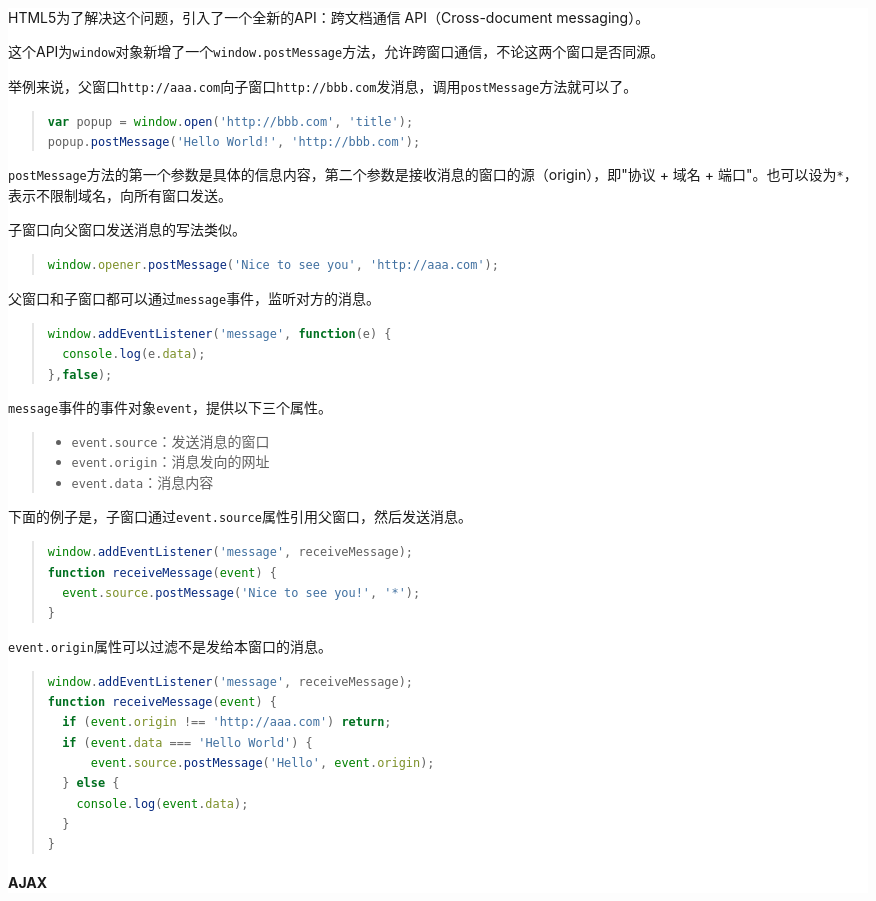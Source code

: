 HTML5为了解决这个问题，引入了一个全新的API：跨文档通信 API（Cross-document messaging）。

这个API为`window`对象新增了一个`window.postMessage`方法，允许跨窗口通信，不论这两个窗口是否同源。

举例来说，父窗口`http://aaa.com`向子窗口`http://bbb.com`发消息，调用`postMessage`方法就可以了。

> ```javascript
> var popup = window.open('http://bbb.com', 'title');
> popup.postMessage('Hello World!', 'http://bbb.com');
> ```

`postMessage`方法的第一个参数是具体的信息内容，第二个参数是接收消息的窗口的源（origin），即"协议 + 域名 + 端口"。也可以设为`*`，表示不限制域名，向所有窗口发送。

子窗口向父窗口发送消息的写法类似。

> ```javascript
> window.opener.postMessage('Nice to see you', 'http://aaa.com');
> ```

父窗口和子窗口都可以通过`message`事件，监听对方的消息。

> ```javascript
> window.addEventListener('message', function(e) {
>   console.log(e.data);
> },false);
> ```

`message`事件的事件对象`event`，提供以下三个属性。

> - `event.source`：发送消息的窗口
> - `event.origin`：消息发向的网址
> - `event.data`：消息内容

下面的例子是，子窗口通过`event.source`属性引用父窗口，然后发送消息。

> ```javascript
> window.addEventListener('message', receiveMessage);
> function receiveMessage(event) {
>   event.source.postMessage('Nice to see you!', '*');
> }
> ```

`event.origin`属性可以过滤不是发给本窗口的消息。

> ```javascript
> window.addEventListener('message', receiveMessage);
> function receiveMessage(event) {
>   if (event.origin !== 'http://aaa.com') return;
>   if (event.data === 'Hello World') {
>       event.source.postMessage('Hello', event.origin);
>   } else {
>     console.log(event.data);
>   }
> }
> ```



#### AJAX
